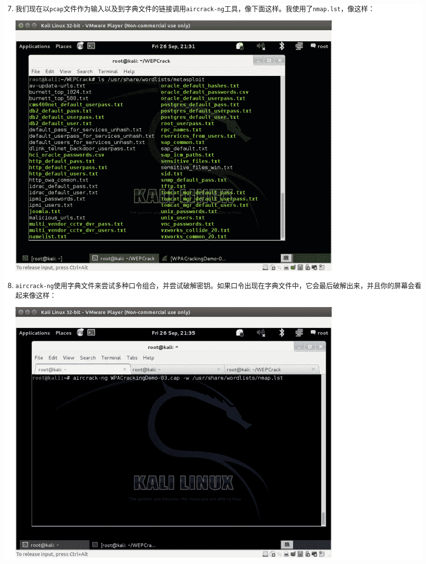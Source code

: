 
7.  我们现在以`pcap`文件作为输入以及到字典文件的链接调用`aircrack-ng`工具，像下面这样。我使用了`nmap.lst`，像这样：

    ![](../img/d253444a9eb974c62b7d988d16e841c5.png)

8.  `aircrack-ng`使用字典文件来尝试多种口令组合，并尝试破解密钥。如果口令出现在字典文件中，它会最后破解出来，并且你的屏幕会看起来像这样：

    ![](../img/2175c3ce6c10de1cdbd19e048273b7ba.png)

